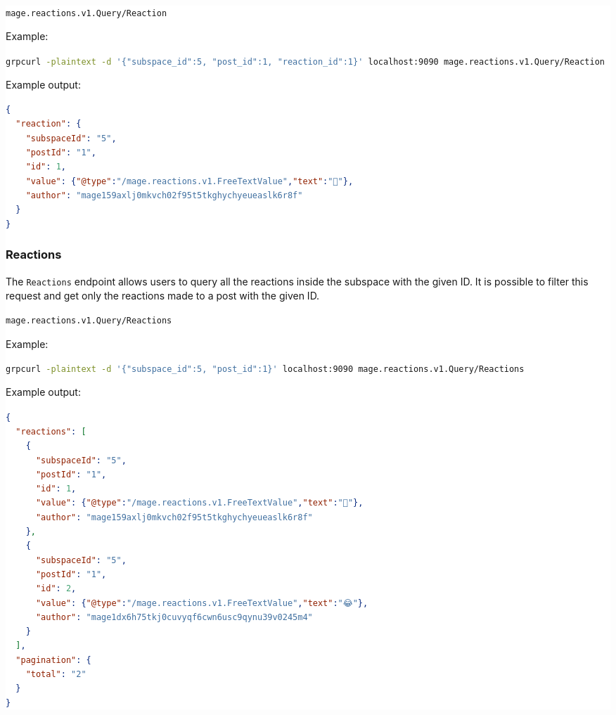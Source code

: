 ```bash
mage.reactions.v1.Query/Reaction
```

Example:
```bash
grpcurl -plaintext -d '{"subspace_id":5, "post_id":1, "reaction_id":1}' localhost:9090 mage.reactions.v1.Query/Reaction
```

Example output:
```json
{
  "reaction": {
    "subspaceId": "5",
    "postId": "1",
    "id": 1,
    "value": {"@type":"/mage.reactions.v1.FreeTextValue","text":"🚀"},
    "author": "mage159axlj0mkvch02f95t5tkghychyeueaslk6r8f"
  }
}
```

### Reactions
The `Reactions` endpoint allows users to query all the reactions inside the subspace with the given ID. It is possible
to filter this request and get only the reactions made to a post with the given ID.

```bash
mage.reactions.v1.Query/Reactions
```

Example:
```bash
grpcurl -plaintext -d '{"subspace_id":5, "post_id":1}' localhost:9090 mage.reactions.v1.Query/Reactions 
```

Example output:
```json
{
  "reactions": [
    {
      "subspaceId": "5",
      "postId": "1",
      "id": 1,
      "value": {"@type":"/mage.reactions.v1.FreeTextValue","text":"🚀"},
      "author": "mage159axlj0mkvch02f95t5tkghychyeueaslk6r8f"
    },
    {
      "subspaceId": "5",
      "postId": "1",
      "id": 2,
      "value": {"@type":"/mage.reactions.v1.FreeTextValue","text":"😂"},
      "author": "mage1dx6h75tkj0cuvyqf6cwn6usc9qynu39v0245m4"
    }
  ],
  "pagination": {
    "total": "2"
  }
}
```
